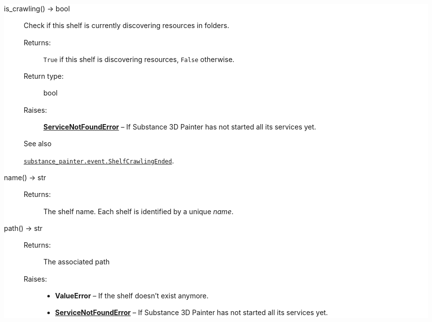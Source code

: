 </dd></dl>
<dl class="py method">
<dt class="sig sig-object py" id="substance_painter.resource.Shelf.is_crawling">
<span class="sig-name descname"><span class="pre">is_crawling</span></span><span class="sig-paren">(</span><span class="sig-paren">)</span> <span class="sig-return"><span class="sig-return-icon">→</span> <span class="sig-return-typehint"><span class="pre">bool</span></span></span><a class="headerlink" href="#substance_painter.resource.Shelf.is_crawling" title="Link to this definition"> </a></dt>
<dd><p>Check if this shelf is currently discovering resources in folders.</p>
<dl class="field-list simple">
<dt class="field-odd">Returns<span class="colon">:</span></dt>
<dd class="field-odd"><p><code class="docutils literal notranslate"><span class="pre">True</span></code> if this shelf is discovering resources, <code class="docutils literal notranslate"><span class="pre">False</span></code> otherwise.</p>
</dd>
<dt class="field-even">Return type<span class="colon">:</span></dt>
<dd class="field-even"><p>bool</p>
</dd>
<dt class="field-odd">Raises<span class="colon">:</span></dt>
<dd class="field-odd"><p><a class="reference internal" href="exception.html#substance_painter.exception.ServiceNotFoundError" title="substance_painter.exception.ServiceNotFoundError"><strong>ServiceNotFoundError</strong></a> – If Substance 3D Painter has not started all its
    services yet.</p>
</dd>
</dl>
<div class="admonition seealso">
<p class="admonition-title">See also</p>
<p><a class="reference internal" href="event.html#substance_painter.event.ShelfCrawlingEnded" title="substance_painter.event.ShelfCrawlingEnded"><code class="xref py py-class docutils literal notranslate"><span class="pre">substance_painter.event.ShelfCrawlingEnded</span></code></a>.</p>
</div>
</dd></dl>
<dl class="py method">
<dt class="sig sig-object py" id="substance_painter.resource.Shelf.name">
<span class="sig-name descname"><span class="pre">name</span></span><span class="sig-paren">(</span><span class="sig-paren">)</span> <span class="sig-return"><span class="sig-return-icon">→</span> <span class="sig-return-typehint"><span class="pre">str</span></span></span><a class="headerlink" href="#substance_painter.resource.Shelf.name" title="Link to this definition"> </a></dt>
<dd><dl class="field-list simple">
<dt class="field-odd">Returns<span class="colon">:</span></dt>
<dd class="field-odd"><p>The shelf name.
Each shelf is identified by a unique <cite>name</cite>.</p>
</dd>
</dl>
</dd></dl>
<dl class="py method">
<dt class="sig sig-object py" id="substance_painter.resource.Shelf.path">
<span class="sig-name descname"><span class="pre">path</span></span><span class="sig-paren">(</span><span class="sig-paren">)</span> <span class="sig-return"><span class="sig-return-icon">→</span> <span class="sig-return-typehint"><span class="pre">str</span></span></span><a class="headerlink" href="#substance_painter.resource.Shelf.path" title="Link to this definition"> </a></dt>
<dd><dl class="field-list simple">
<dt class="field-odd">Returns<span class="colon">:</span></dt>
<dd class="field-odd"><p>The associated path</p>
</dd>
<dt class="field-even">Raises<span class="colon">:</span></dt>
<dd class="field-even"><ul class="simple">
<li><p><strong>ValueError</strong> – If the shelf doesn’t exist anymore.</p></li>
<li><p><a class="reference internal" href="exception.html#substance_painter.exception.ServiceNotFoundError" title="substance_painter.exception.ServiceNotFoundError"><strong>ServiceNotFoundError</strong></a> – If Substance 3D Painter has not started all its
    services yet.</p></li>
</ul>
</dd>
</dl>
